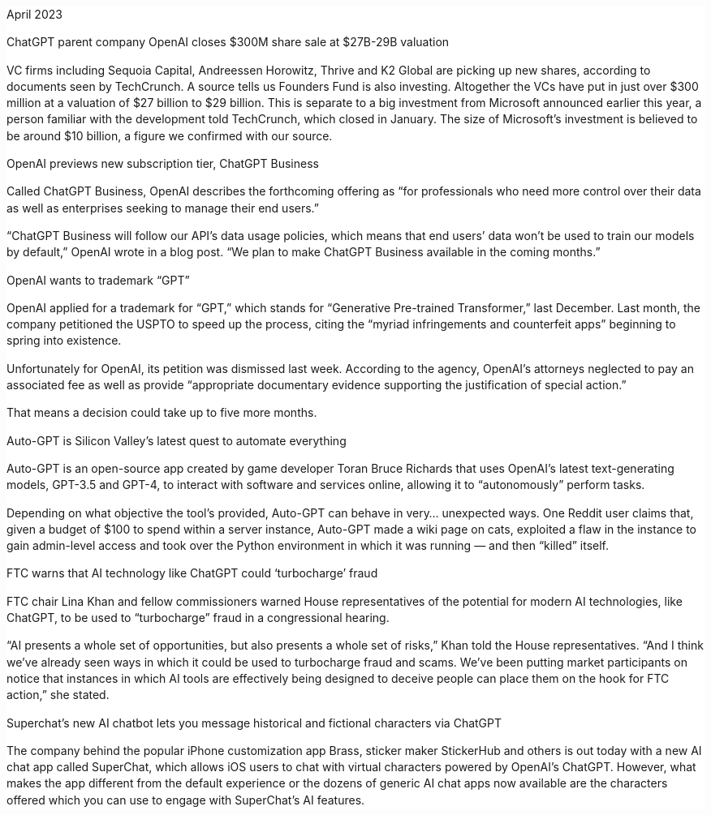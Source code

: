 April 2023

ChatGPT parent company OpenAI closes $300M share sale at $27B-29B valuation

VC firms including Sequoia Capital, Andreessen Horowitz, Thrive and K2 Global are picking up new shares, according to documents seen by TechCrunch. A source tells us Founders Fund is also investing. Altogether the VCs have put in just over $300 million at a valuation of $27 billion to $29 billion. This is separate to a big investment from Microsoft announced earlier this year, a person familiar with the development told TechCrunch, which closed in January. The size of Microsoft’s investment is believed to be around $10 billion, a figure we confirmed with our source.

OpenAI previews new subscription tier, ChatGPT Business

Called ChatGPT Business, OpenAI describes the forthcoming offering as “for professionals who need more control over their data as well as enterprises seeking to manage their end users.”

“ChatGPT Business will follow our API’s data usage policies, which means that end users’ data won’t be used to train our models by default,” OpenAI wrote in a blog post. “We plan to make ChatGPT Business available in the coming months.”

OpenAI wants to trademark “GPT”

OpenAI applied for a trademark for “GPT,” which stands for “Generative Pre-trained Transformer,” last December. Last month, the company petitioned the USPTO to speed up the process, citing the “myriad infringements and counterfeit apps” beginning to spring into existence.

Unfortunately for OpenAI, its petition was dismissed last week. According to the agency, OpenAI’s attorneys neglected to pay an associated fee as well as provide “appropriate documentary evidence supporting the justification of special action.”

That means a decision could take up to five more months.

Auto-GPT is Silicon Valley’s latest quest to automate everything

Auto-GPT is an open-source app created by game developer Toran Bruce Richards that uses OpenAI’s latest text-generating models, GPT-3.5 and GPT-4, to interact with software and services online, allowing it to “autonomously” perform tasks.

Depending on what objective the tool’s provided, Auto-GPT can behave in very… unexpected ways. One Reddit user claims that, given a budget of $100 to spend within a server instance, Auto-GPT made a wiki page on cats, exploited a flaw in the instance to gain admin-level access and took over the Python environment in which it was running — and then “killed” itself.

FTC warns that AI technology like ChatGPT could ‘turbocharge’ fraud

FTC chair Lina Khan and fellow commissioners warned House representatives of the potential for modern AI technologies, like ChatGPT, to be used to “turbocharge” fraud in a congressional hearing.

“AI presents a whole set of opportunities, but also presents a whole set of risks,” Khan told the House representatives. “And I think we’ve already seen ways in which it could be used to turbocharge fraud and scams. We’ve been putting market participants on notice that instances in which AI tools are effectively being designed to deceive people can place them on the hook for FTC action,” she stated.

Superchat’s new AI chatbot lets you message historical and fictional characters via ChatGPT

The company behind the popular iPhone customization app Brass, sticker maker StickerHub and others is out today with a new AI chat app called SuperChat, which allows iOS users to chat with virtual characters powered by OpenAI’s ChatGPT. However, what makes the app different from the default experience or the dozens of generic AI chat apps now available are the characters offered which you can use to engage with SuperChat’s AI features.
